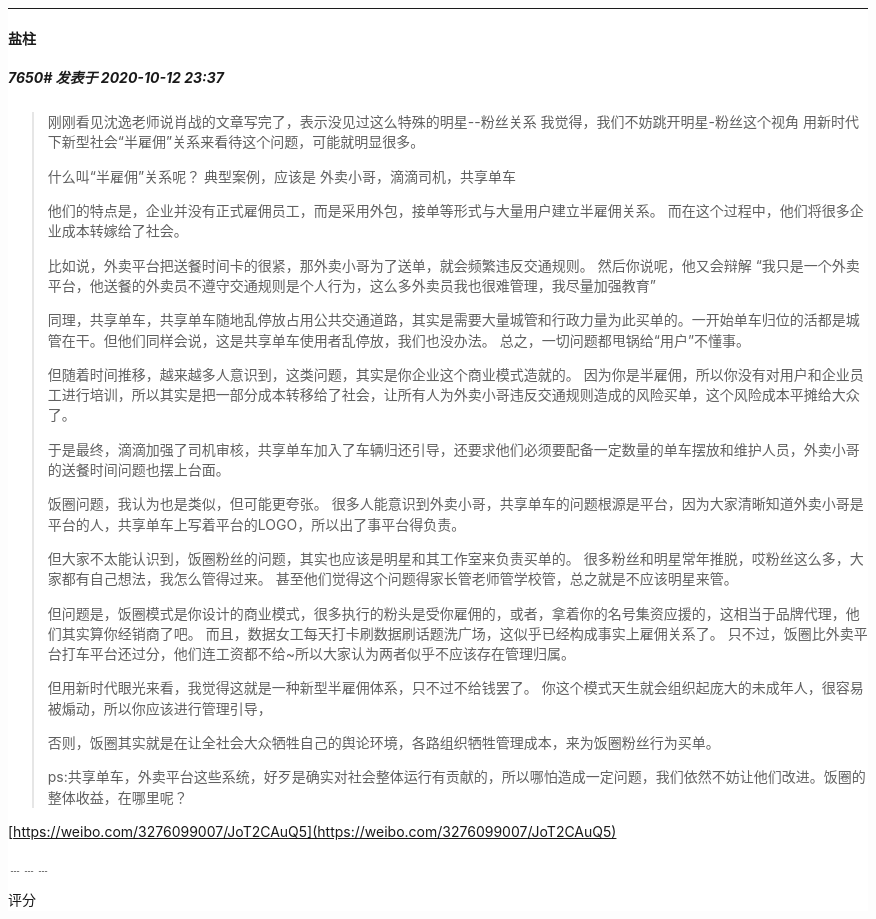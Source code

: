 





-----

####  盐柱  
##### 7650#       发表于 2020-10-12 23:37



<blockquote>刚刚看见沈逸老师说肖战的文章写完了，表示没见过这么特殊的明星--粉丝关系
我觉得，我们不妨跳开明星-粉丝这个视角
用新时代下新型社会“半雇佣”关系来看待这个问题，可能就明显很多。

什么叫“半雇佣”关系呢？
典型案例，应该是
外卖小哥，滴滴司机，共享单车

他们的特点是，企业并没有正式雇佣员工，而是采用外包，接单等形式与大量用户建立半雇佣关系。
而在这个过程中，他们将很多企业成本转嫁给了社会。

比如说，外卖平台把送餐时间卡的很紧，那外卖小哥为了送单，就会频繁违反交通规则。
然后你说呢，他又会辩解
“我只是一个外卖平台，他送餐的外卖员不遵守交通规则是个人行为，这么多外卖员我也很难管理，我尽量加强教育”

同理，共享单车，共享单车随地乱停放占用公共交通道路，其实是需要大量城管和行政力量为此买单的。一开始单车归位的活都是城管在干。但他们同样会说，这是共享单车使用者乱停放，我们也没办法。
总之，一切问题都甩锅给“用户”不懂事。

但随着时间推移，越来越多人意识到，这类问题，其实是你企业这个商业模式造就的。
因为你是半雇佣，所以你没有对用户和企业员工进行培训，所以其实是把一部分成本转移给了社会，让所有人为外卖小哥违反交通规则造成的风险买单，这个风险成本平摊给大众了。

于是最终，滴滴加强了司机审核，共享单车加入了车辆归还引导，还要求他们必须要配备一定数量的单车摆放和维护人员，外卖小哥的送餐时间问题也摆上台面。

饭圈问题，我认为也是类似，但可能更夸张。
很多人能意识到外卖小哥，共享单车的问题根源是平台，因为大家清晰知道外卖小哥是平台的人，共享单车上写着平台的LOGO，所以出了事平台得负责。

但大家不太能认识到，饭圈粉丝的问题，其实也应该是明星和其工作室来负责买单的。
很多粉丝和明星常年推脱，哎粉丝这么多，大家都有自己想法，我怎么管得过来。
甚至他们觉得这个问题得家长管老师管学校管，总之就是不应该明星来管。

但问题是，饭圈模式是你设计的商业模式，很多执行的粉头是受你雇佣的，或者，拿着你的名号集资应援的，这相当于品牌代理，他们其实算你经销商了吧。
而且，数据女工每天打卡刷数据刷话题洗广场，这似乎已经构成事实上雇佣关系了。
只不过，饭圈比外卖平台打车平台还过分，他们连工资都不给~所以大家认为两者似乎不应该存在管理归属。

但用新时代眼光来看，我觉得这就是一种新型半雇佣体系，只不过不给钱罢了。
你这个模式天生就会组织起庞大的未成年人，很容易被煽动，所以你应该进行管理引导，

否则，饭圈其实就是在让全社会大众牺牲自己的舆论环境，各路组织牺牲管理成本，来为饭圈粉丝行为买单。


ps:共享单车，外卖平台这些系统，好歹是确实对社会整体运行有贡献的，所以哪怕造成一定问题，我们依然不妨让他们改进。饭圈的整体收益，在哪里呢？</blockquote>
[https://weibo.com/3276099007/JoT2CAuQ5](https://weibo.com/3276099007/JoT2CAuQ5)



﹍﹍﹍

评分

